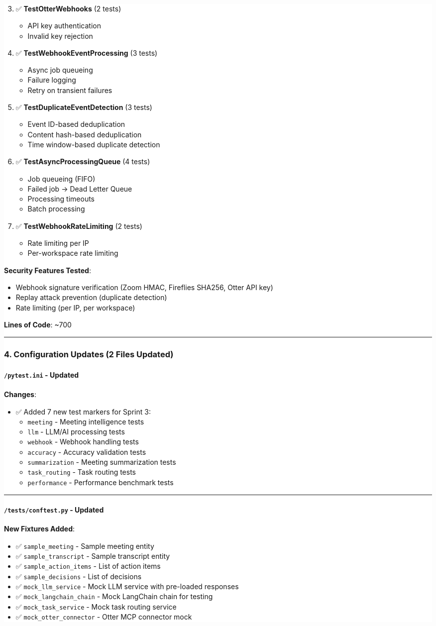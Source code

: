 3. ✅ **TestOtterWebhooks** (2 tests)
   - API key authentication
   - Invalid key rejection

4. ✅ **TestWebhookEventProcessing** (3 tests)
   - Async job queueing
   - Failure logging
   - Retry on transient failures

5. ✅ **TestDuplicateEventDetection** (3 tests)
   - Event ID-based deduplication
   - Content hash-based deduplication
   - Time window-based duplicate detection

6. ✅ **TestAsyncProcessingQueue** (4 tests)
   - Job queueing (FIFO)
   - Failed job → Dead Letter Queue
   - Processing timeouts
   - Batch processing

7. ✅ **TestWebhookRateLimiting** (2 tests)
   - Rate limiting per IP
   - Per-workspace rate limiting

**Security Features Tested**:
- Webhook signature verification (Zoom HMAC, Fireflies SHA256, Otter API key)
- Replay attack prevention (duplicate detection)
- Rate limiting (per IP, per workspace)

**Lines of Code**: ~700

---

### 4. Configuration Updates (2 Files Updated)

#### `/pytest.ini` - Updated
**Changes**:
- ✅ Added 7 new test markers for Sprint 3:
  - `meeting` - Meeting intelligence tests
  - `llm` - LLM/AI processing tests
  - `webhook` - Webhook handling tests
  - `accuracy` - Accuracy validation tests
  - `summarization` - Meeting summarization tests
  - `task_routing` - Task routing tests
  - `performance` - Performance benchmark tests

---

#### `/tests/conftest.py` - Updated
**New Fixtures Added**:
- ✅ `sample_meeting` - Sample meeting entity
- ✅ `sample_transcript` - Sample transcript entity
- ✅ `sample_action_items` - List of action items
- ✅ `sample_decisions` - List of decisions
- ✅ `mock_llm_service` - Mock LLM service with pre-loaded responses
- ✅ `mock_langchain_chain` - Mock LangChain chain for testing
- ✅ `mock_task_service` - Mock task routing service
- ✅ `mock_otter_connector` - Otter MCP connector mock
